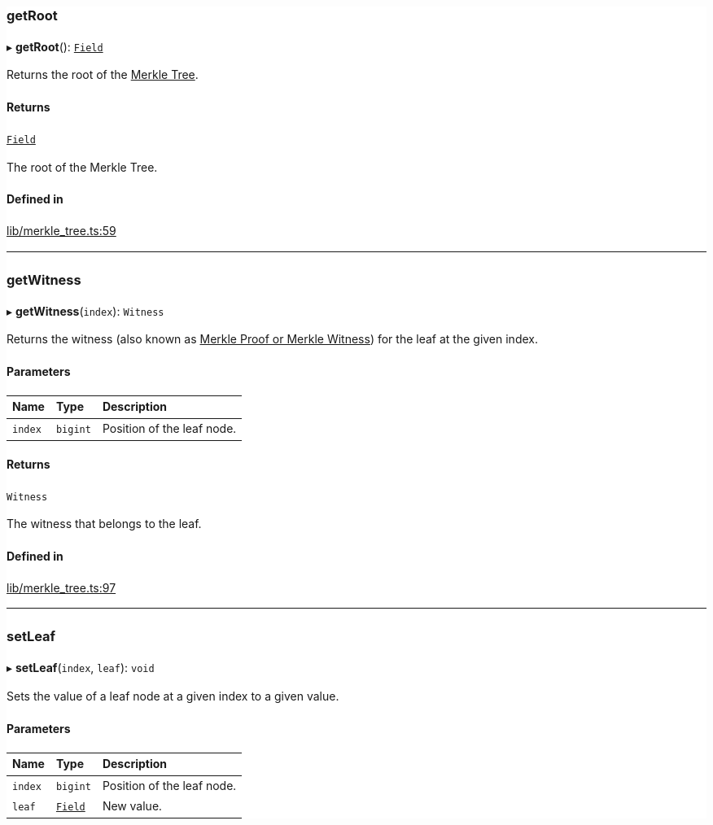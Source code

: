 ### getRoot

▸ **getRoot**(): [`Field`](Field.md)

Returns the root of the [Merkle Tree](https://en.wikipedia.org/wiki/Merkle_tree).

#### Returns

[`Field`](Field.md)

The root of the Merkle Tree.

#### Defined in

[lib/merkle_tree.ts:59](https://github.com/o1-labs/snarkyjs/blob/2fa164e/src/lib/merkle_tree.ts#L59)

___

### getWitness

▸ **getWitness**(`index`): `Witness`

Returns the witness (also known as [Merkle Proof or Merkle Witness](https://computersciencewiki.org/index.php/Merkle_proof)) for the leaf at the given index.

#### Parameters

| Name | Type | Description |
| :------ | :------ | :------ |
| `index` | `bigint` | Position of the leaf node. |

#### Returns

`Witness`

The witness that belongs to the leaf.

#### Defined in

[lib/merkle_tree.ts:97](https://github.com/o1-labs/snarkyjs/blob/2fa164e/src/lib/merkle_tree.ts#L97)

___

### setLeaf

▸ **setLeaf**(`index`, `leaf`): `void`

Sets the value of a leaf node at a given index to a given value.

#### Parameters

| Name | Type | Description |
| :------ | :------ | :------ |
| `index` | `bigint` | Position of the leaf node. |
| `leaf` | [`Field`](Field.md) | New value. |
